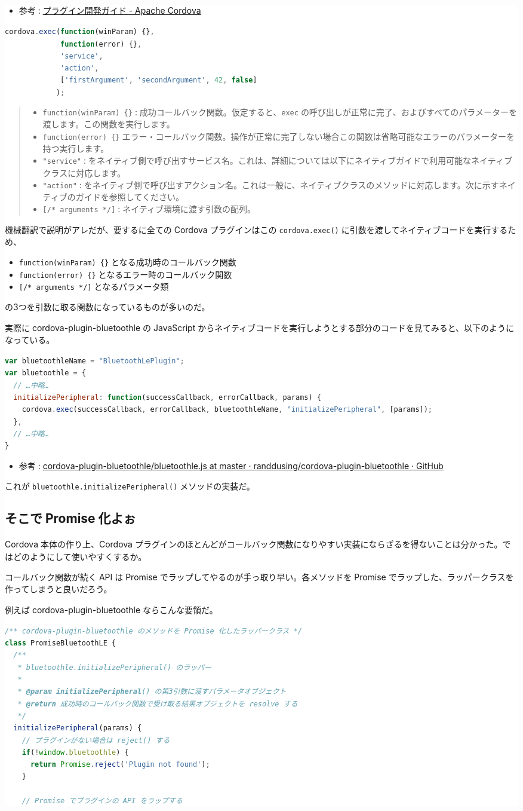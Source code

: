 - 参考 : [プラグイン開発ガイド - Apache Cordova](https://cordova.apache.org/docs/ja/latest/guide/hybrid/plugins/#java-%E3%82%B9%E3%82%AF%E3%83%AA%E3%83%97%E3%83%88%E3%81%AE%E8%A8%AD%E5%AE%9A%E3%82%A4%E3%83%B3%E3%82%BF%E3%83%BC%E3%83%95%E3%82%A7%E3%82%A4%E3%82%B9)

```javascript
cordova.exec(function(winParam) {},
             function(error) {},
             'service',
             'action',
             ['firstArgument', 'secondArgument', 42, false]
            );
```

> - `function(winParam) {}` : 成功コールバック関数。仮定すると、`exec` の呼び出しが正常に完了、およびすべてのパラメーターを渡します。この関数を実行します。
> - `function(error) {}` エラー・コールバック関数。操作が正常に完了しない場合この関数は省略可能なエラーのパラメーターを持つ実行します。
> - `"service"` : をネイティブ側で呼び出すサービス名。これは、詳細については以下にネイティブガイドで利用可能なネイティブクラスに対応します。
> - `"action"` : をネイティブ側で呼び出すアクション名。これは一般に、ネイティブクラスのメソッドに対応します。次に示すネイティブのガイドを参照してください。
> - `[/* arguments */]` : ネイティブ環境に渡す引数の配列。

機械翻訳で説明がアレだが、要するに全ての Cordova プラグインはこの `cordova.exec()` に引数を渡してネイティブコードを実行するため、

- `function(winParam) {}` となる成功時のコールバック関数
- `function(error) {}` となるエラー時のコールバック関数
- `[/* arguments */]` となるパラメータ類

の3つを引数に取る関数になっているものが多いのだ。

実際に cordova-plugin-bluetoothle の JavaScript からネイティブコードを実行しようとする部分のコードを見てみると、以下のようになっている。

```javascript
var bluetoothleName = "BluetoothLePlugin";
var bluetoothle = {
  // …中略…
  initializePeripheral: function(successCallback, errorCallback, params) {
    cordova.exec(successCallback, errorCallback, bluetoothleName, "initializePeripheral", [params]);
  },
  // …中略…
}
```

- 参考 : [cordova-plugin-bluetoothle/bluetoothle.js at master · randdusing/cordova-plugin-bluetoothle · GitHub](https://github.com/randdusing/cordova-plugin-bluetoothle/blob/master/www/bluetoothle.js)

これが `bluetoothle.initializePeripheral()` メソッドの実装だ。

## そこで Promise 化よぉ

Cordova 本体の作り上、Cordova プラグインのほとんどがコールバック関数になりやすい実装にならざるを得ないことは分かった。ではどのようにして使いやすくするか。

コールバック関数が続く API は Promise でラップしてやるのが手っ取り早い。各メソッドを Promise でラップした、ラッパークラスを作ってしまうと良いだろう。

例えば cordova-plugin-bluetoothle ならこんな要領だ。

```javascript
/** cordova-plugin-bluetoothle のメソッドを Promise 化したラッパークラス */
class PromiseBluetoothLE {
  /**
   * bluetoothle.initializePeripheral() のラッパー
   * 
   * @param initializePeripheral() の第3引数に渡すパラメータオブジェクト
   * @return 成功時のコールバック関数で受け取る結果オブジェクトを resolve する
   */
  initializePeripheral(params) {
    // プラグインがない場合は reject() する
    if(!window.bluetoothle) {
      return Promise.reject('Plugin not found');
    }
    
    // Promise でプラグインの API をラップする
```